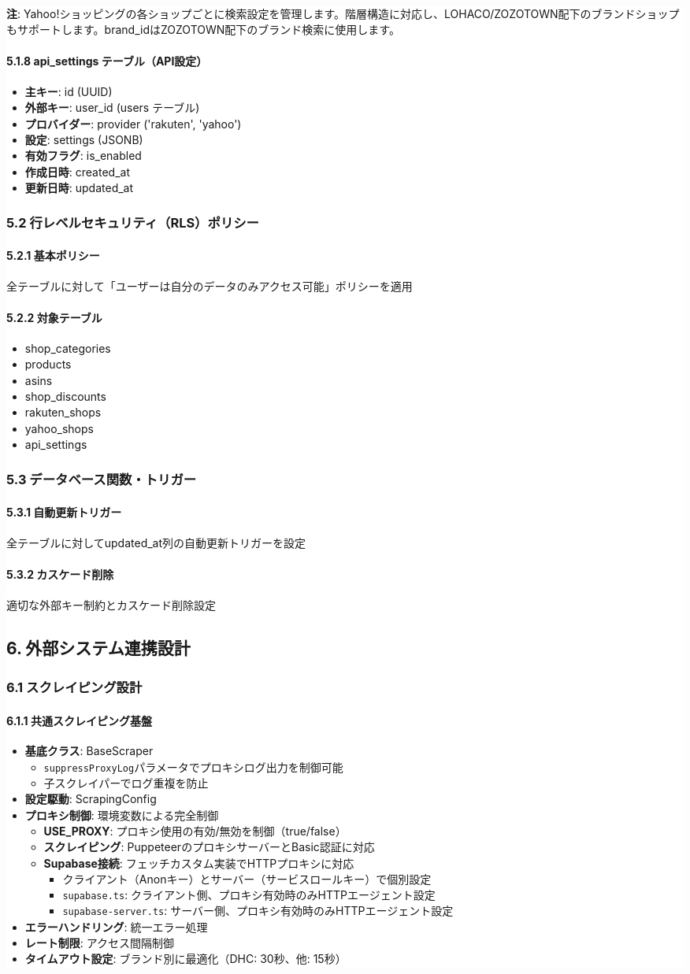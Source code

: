 **注**: Yahoo!ショッピングの各ショップごとに検索設定を管理します。階層構造に対応し、LOHACO/ZOZOTOWN配下のブランドショップもサポートします。brand_idはZOZOTOWN配下のブランド検索に使用します。

#### 5.1.8 api_settings テーブル（API設定）
- **主キー**: id (UUID)
- **外部キー**: user_id (users テーブル)
- **プロバイダー**: provider ('rakuten', 'yahoo')
- **設定**: settings (JSONB)
- **有効フラグ**: is_enabled
- **作成日時**: created_at
- **更新日時**: updated_at

### 5.2 行レベルセキュリティ（RLS）ポリシー

#### 5.2.1 基本ポリシー
全テーブルに対して「ユーザーは自分のデータのみアクセス可能」ポリシーを適用

#### 5.2.2 対象テーブル
- shop_categories
- products
- asins
- shop_discounts
- rakuten_shops
- yahoo_shops
- api_settings

### 5.3 データベース関数・トリガー

#### 5.3.1 自動更新トリガー
全テーブルに対してupdated_at列の自動更新トリガーを設定

#### 5.3.2 カスケード削除
適切な外部キー制約とカスケード削除設定

## 6. 外部システム連携設計

### 6.1 スクレイピング設計

#### 6.1.1 共通スクレイピング基盤
- **基底クラス**: BaseScraper
  - `suppressProxyLog`パラメータでプロキシログ出力を制御可能
  - 子スクレイパーでログ重複を防止
- **設定駆動**: ScrapingConfig
- **プロキシ制御**: 環境変数による完全制御
  - **USE_PROXY**: プロキシ使用の有効/無効を制御（true/false）
  - **スクレイピング**: PuppeteerのプロキシサーバーとBasic認証に対応
  - **Supabase接続**: フェッチカスタム実装でHTTPプロキシに対応
    - クライアント（Anonキー）とサーバー（サービスロールキー）で個別設定
    - `supabase.ts`: クライアント側、プロキシ有効時のみHTTPエージェント設定
    - `supabase-server.ts`: サーバー側、プロキシ有効時のみHTTPエージェント設定
- **エラーハンドリング**: 統一エラー処理
- **レート制限**: アクセス間隔制御
- **タイムアウト設定**: ブランド別に最適化（DHC: 30秒、他: 15秒）
